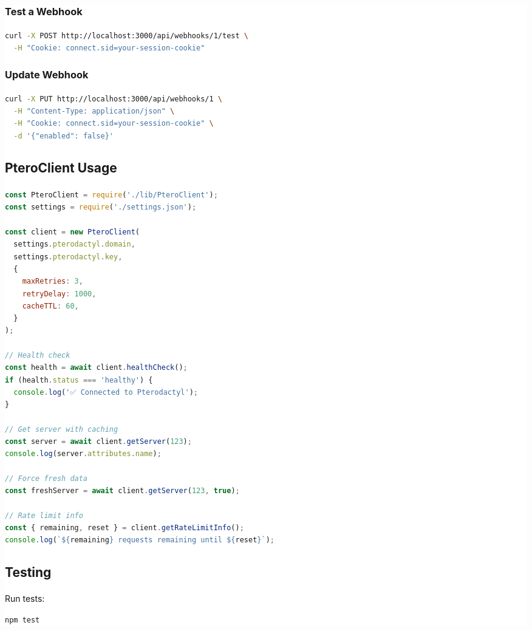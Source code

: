 ### Test a Webhook
```bash
curl -X POST http://localhost:3000/api/webhooks/1/test \
  -H "Cookie: connect.sid=your-session-cookie"
```

### Update Webhook
```bash
curl -X PUT http://localhost:3000/api/webhooks/1 \
  -H "Content-Type: application/json" \
  -H "Cookie: connect.sid=your-session-cookie" \
  -d '{"enabled": false}'
```

## PteroClient Usage

```javascript
const PteroClient = require('./lib/PteroClient');
const settings = require('./settings.json');

const client = new PteroClient(
  settings.pterodactyl.domain,
  settings.pterodactyl.key,
  {
    maxRetries: 3,
    retryDelay: 1000,
    cacheTTL: 60,
  }
);

// Health check
const health = await client.healthCheck();
if (health.status === 'healthy') {
  console.log('✅ Connected to Pterodactyl');
}

// Get server with caching
const server = await client.getServer(123);
console.log(server.attributes.name);

// Force fresh data
const freshServer = await client.getServer(123, true);

// Rate limit info
const { remaining, reset } = client.getRateLimitInfo();
console.log(`${remaining} requests remaining until ${reset}`);
```

## Testing

Run tests:
```bash
npm test
```
